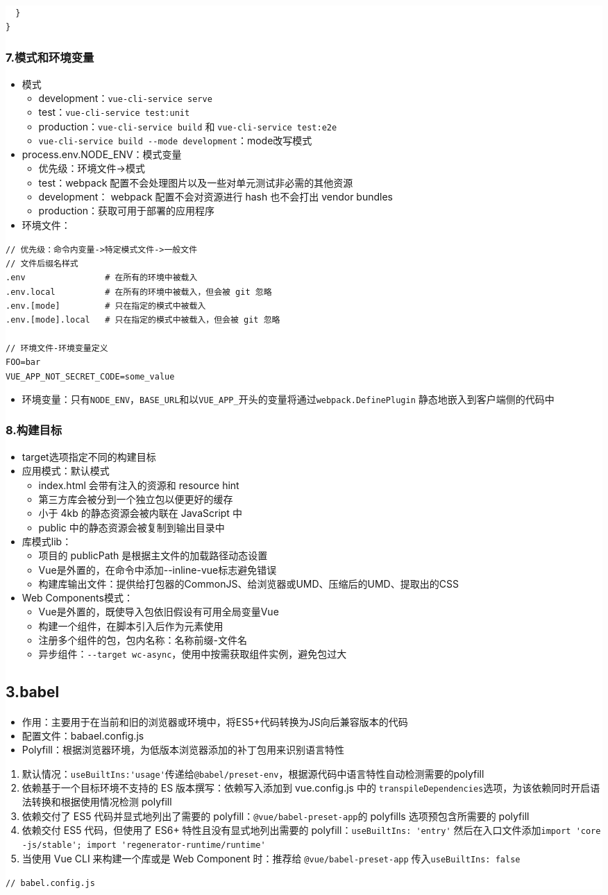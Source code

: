 ```
  }
}
```



### 7.模式和环境变量
- 模式
  - development：`vue-cli-service serve`
  - test：`vue-cli-service test:unit`
  - production：`vue-cli-service build` 和 `vue-cli-service test:e2e`
  - `vue-cli-service build --mode development`：mode改写模式
- process.env.NODE_ENV：模式变量
  - 优先级：环境文件->模式
  - test：webpack 配置不会处理图片以及一些对单元测试非必需的其他资源
  - development： webpack 配置不会对资源进行 hash 也不会打出 vendor bundles
  - production：获取可用于部署的应用程序
- 环境文件：
```
// 优先级：命令内变量->特定模式文件->一般文件
// 文件后缀名样式
.env                # 在所有的环境中被载入
.env.local          # 在所有的环境中被载入，但会被 git 忽略
.env.[mode]         # 只在指定的模式中被载入
.env.[mode].local   # 只在指定的模式中被载入，但会被 git 忽略

// 环境文件-环境变量定义
FOO=bar
VUE_APP_NOT_SECRET_CODE=some_value
```
- 环境变量：只有`NODE_ENV`，`BASE_URL`和以`VUE_APP_`开头的变量将通过`webpack.DefinePlugin` 静态地嵌入到客户端侧的代码中


### 8.构建目标
- target选项指定不同的构建目标
- 应用模式：默认模式
  - index.html 会带有注入的资源和 resource hint
  - 第三方库会被分到一个独立包以便更好的缓存
  - 小于 4kb 的静态资源会被内联在 JavaScript 中
  - public 中的静态资源会被复制到输出目录中
- 库模式lib：
  - 项目的 publicPath 是根据主文件的加载路径动态设置
  - Vue是外置的，在命令中添加--inline-vue标志避免错误
  - 构建库输出文件：提供给打包器的CommonJS、给浏览器或UMD、压缩后的UMD、提取出的CSS
- Web Components模式：
  - Vue是外置的，既使导入包依旧假设有可用全局变量Vue
  - 构建一个组件，在脚本引入后作为元素使用
  - 注册多个组件的包，包内名称：名称前缀-文件名
  - 异步组件：`--target wc-async`，使用中按需获取组件实例，避免包过大



## 3.babel
- 作用：主要用于在当前和旧的浏览器或环境中，将ES5+代码转换为JS向后兼容版本的代码
- 配置文件：babael.config.js
- Polyfill：根据浏览器环境，为低版本浏览器添加的补丁包用来识别语言特性
1. 默认情况：`useBuiltIns:'usage'`传递给`@babel/preset-env`，根据源代码中语言特性自动检测需要的polyfill
2. 依赖基于一个目标环境不支持的 ES 版本撰写：依赖写入添加到 vue.config.js 中的 `transpileDependencies`选项，为该依赖同时开启语法转换和根据使用情况检测 polyfill
3. 依赖交付了 ES5 代码并显式地列出了需要的 polyfill：`@vue/babel-preset-app`的 polyfills 选项预包含所需要的 polyfill
4. 依赖交付 ES5 代码，但使用了 ES6+ 特性且没有显式地列出需要的 polyfill：`useBuiltIns: 'entry'` 然后在入口文件添加`import 'core-js/stable'; import 'regenerator-runtime/runtime'`
5. 当使用 Vue CLI 来构建一个库或是 Web Component 时：推荐给 `@vue/babel-preset-app` 传入`useBuiltIns: false`
```
// babel.config.js
```